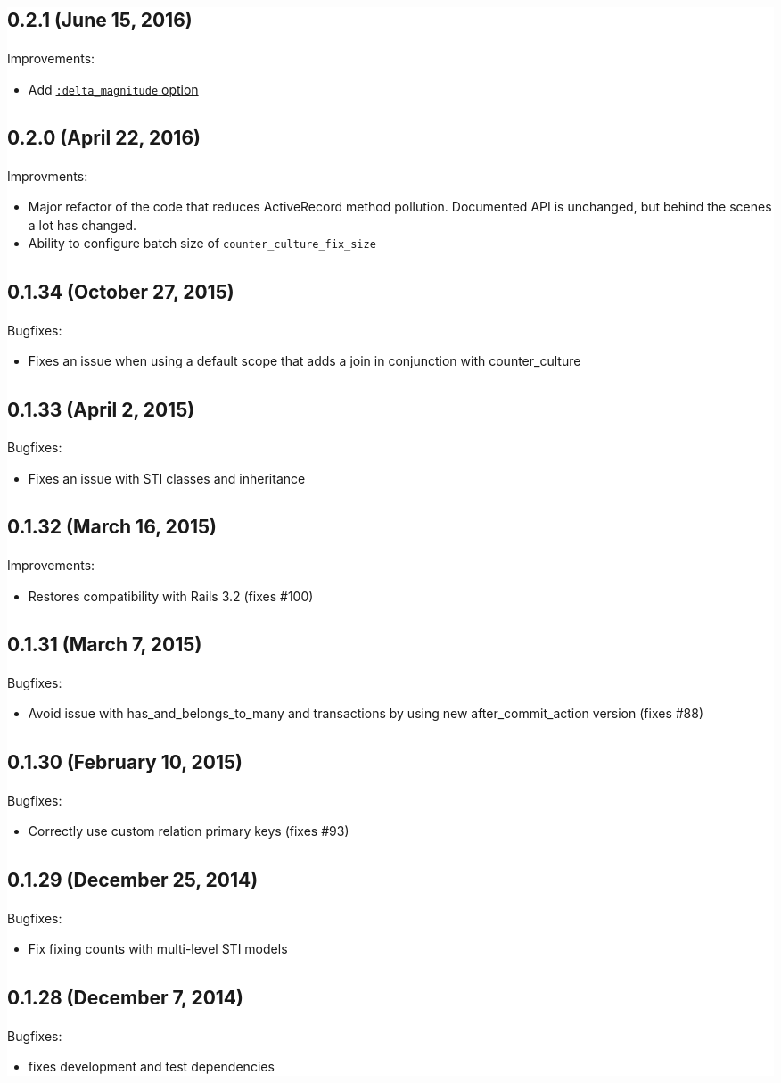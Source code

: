 ## 0.2.1 (June 15, 2016)

Improvements:
  - Add [`:delta_magnitude` option](https://github.com/magnusvk/counter_culture#dynamic-delta-magnitude)

## 0.2.0 (April 22, 2016)

Improvments:
  - Major refactor of the code that reduces ActiveRecord method pollution. Documented API is unchanged, but behind the scenes a lot has changed.
  - Ability to configure batch size of `counter_culture_fix_size`

## 0.1.34 (October 27, 2015)

Bugfixes:
  - Fixes an issue when using a default scope that adds a join in conjunction with counter_culture

## 0.1.33 (April 2, 2015)

Bugfixes:
  - Fixes an issue with STI classes and inheritance

## 0.1.32 (March 16, 2015)

Improvements:
  - Restores compatibility with Rails 3.2 (fixes #100)

## 0.1.31 (March 7, 2015)

Bugfixes:
  - Avoid issue with has_and_belongs_to_many and transactions by using new after_commit_action version (fixes #88)

## 0.1.30 (February 10, 2015)

Bugfixes:
  - Correctly use custom relation primary keys (fixes #93)

## 0.1.29 (December 25, 2014)

Bugfixes:
  - Fix fixing counts with multi-level STI models

## 0.1.28 (December 7, 2014)

Bugfixes:
  - fixes development and test dependencies
